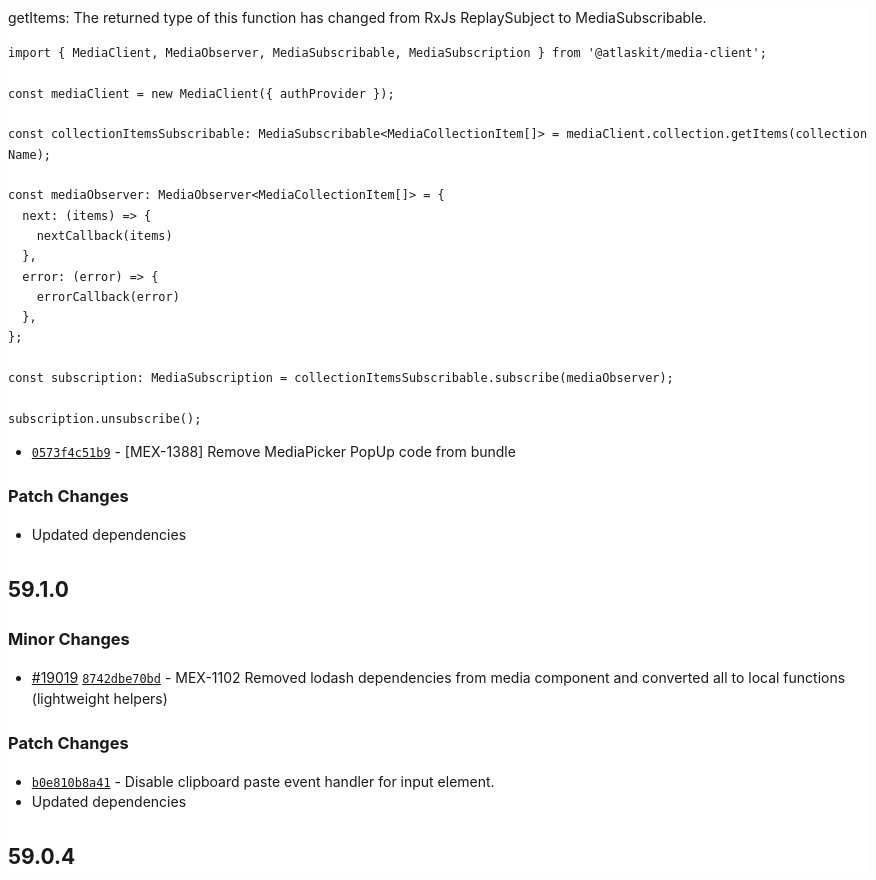   ```
  ```

  getItems: The returned type of this function has changed from RxJs ReplaySubject to
  MediaSubscribable.

  ```
  import { MediaClient, MediaObserver, MediaSubscribable, MediaSubscription } from '@atlaskit/media-client';

  const mediaClient = new MediaClient({ authProvider });

  const collectionItemsSubscribable: MediaSubscribable<MediaCollectionItem[]> = mediaClient.collection.getItems(collectionName);

  const mediaObserver: MediaObserver<MediaCollectionItem[]> = {
    next: (items) => {
      nextCallback(items)
    },
    error: (error) => {
      errorCallback(error)
    },
  };

  const subscription: MediaSubscription = collectionItemsSubscribable.subscribe(mediaObserver);

  subscription.unsubscribe();
  ```

- [`0573f4c51b9`](https://bitbucket.org/atlassian/atlassian-frontend/commits/0573f4c51b9) -
  [MEX-1388] Remove MediaPicker PopUp code from bundle

### Patch Changes

- Updated dependencies

## 59.1.0

### Minor Changes

- [#19019](https://bitbucket.org/atlassian/atlassian-frontend/pull-requests/19019)
  [`8742dbe70bd`](https://bitbucket.org/atlassian/atlassian-frontend/commits/8742dbe70bd) - MEX-1102
  Removed lodash dependencies from media component and converted all to local functions (lightweight
  helpers)

### Patch Changes

- [`b0e810b8a41`](https://bitbucket.org/atlassian/atlassian-frontend/commits/b0e810b8a41) - Disable
  clipboard paste event handler for input element.
- Updated dependencies

## 59.0.4
